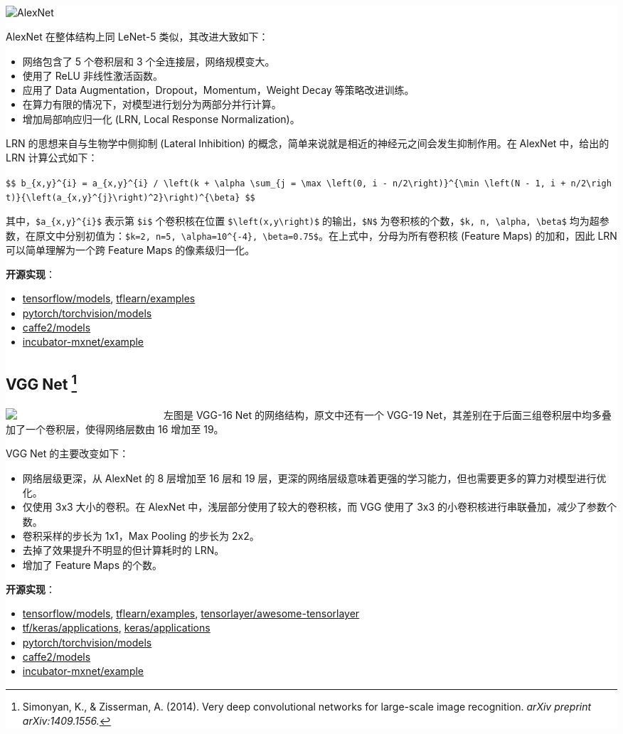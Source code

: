 ![AlexNet](/images/cn/2018-08-25-cnn/alexnet.png)

AlexNet 在整体结构上同 LeNet-5 类似，其改进大致如下：

- 网络包含了 5 个卷积层和 3 个全连接层，网络规模变大。
- 使用了 ReLU 非线性激活函数。
- 应用了 Data Augmentation，Dropout，Momentum，Weight Decay 等策略改进训练。
- 在算力有限的情况下，对模型进行划分为两部分并行计算。
- 增加局部响应归一化 (LRN, Local Response Normalization)。

LRN 的思想来自与生物学中侧抑制 (Lateral Inhibition) 的概念，简单来说就是相近的神经元之间会发生抑制作用。在 AlexNet 中，给出的 LRN 计算公式如下：

`$$
b_{x,y}^{i} = a_{x,y}^{i} / \left(k + \alpha \sum_{j = \max \left(0, i - n/2\right)}^{\min \left(N - 1, i + n/2\right)}{\left(a_{x,y}^{j}\right)^2}\right)^{\beta}
$$`

其中，`$a_{x,y}^{i}$` 表示第 `$i$` 个卷积核在位置 `$\left(x,y\right)$` 的输出，`$N$` 为卷积核的个数，`$k, n, \alpha, \beta$` 均为超参数，在原文中分别初值为：`$k=2, n=5, \alpha=10^{-4}, \beta=0.75$`。在上式中，分母为所有卷积核 (Feature Maps) 的加和，因此 LRN 可以简单理解为一个跨 Feature Maps 的像素级归一化。

**开源实现**：

- <i class="icon icon-tensorflow"></i> [tensorflow/models](https://github.com/tensorflow/models/tree/master/research),  [tflearn/examples](https://github.com/tflearn/tflearn/blob/master/examples/images)
- <i class="icon icon-pytorch"></i> [pytorch/torchvision/models](https://pytorch.org/docs/stable/torchvision/models.html)
- <i class="icon icon-caffe2"></i> [caffe2/models](https://github.com/caffe2/models)
- <i class="icon icon-mxnet"></i> [incubator-mxnet/example](https://github.com/apache/incubator-mxnet/blob/master/example/image-classification/symbols)

## VGG Net [^simonyan2014very]

<img src="/images/cn/2018-08-25-cnn/vgg-16.png" width="180" style="float:left; margin-right:3em;"/>

左图是 VGG-16 Net 的网络结构，原文中还有一个 VGG-19 Net，其差别在于后面三组卷积层中均多叠加了一个卷积层，使得网络层数由 16 增加至 19。

VGG Net 的主要改变如下：

- 网络层级更深，从 AlexNet 的 8 层增加至 16 层和 19 层，更深的网络层级意味着更强的学习能力，但也需要更多的算力对模型进行优化。
- 仅使用 3x3 大小的卷积。在 AlexNet 中，浅层部分使用了较大的卷积核，而 VGG 使用了 3x3 的小卷积核进行串联叠加，减少了参数个数。
- 卷积采样的步长为 1x1，Max Pooling 的步长为 2x2。
- 去掉了效果提升不明显的但计算耗时的 LRN。
- 增加了 Feature Maps 的个数。

**开源实现**：

- <i class="icon icon-tensorflow"></i> [tensorflow/models](https://github.com/tensorflow/models/tree/master/research),  [tflearn/examples](https://github.com/tflearn/tflearn/tree/master/examples), [tensorlayer/awesome-tensorlayer](https://github.com/tensorlayer/awesome-tensorlayer)
- <i class="icon icon-keras"></i> [tf/keras/applications](https://www.tensorflow.org/api_docs/python/tf/keras/applications), [keras/applications](https://keras.io/applications)
- <i class="icon icon-pytorch"></i> [pytorch/torchvision/models](https://pytorch.org/docs/stable/torchvision/models.html)
- <i class="icon icon-caffe2"></i> [caffe2/models](https://github.com/caffe2/models)
- <i class="icon icon-mxnet"></i> [incubator-mxnet/example](https://github.com/apache/incubator-mxnet/tree/master/example/image-classification/symbols)


[^lecun1998gradient]: LeCun, Y., Bottou, L., Bengio, Y., & Haffner, P. (1998). Gradient-based learning applied to document recognition. _Proceedings of the IEEE, 86_(11), 2278-2324.
[^krizhevsky2012imagenet]: Krizhevsky, A., Sutskever, I., & Hinton, G. E. (2012). Imagenet classification with deep convolutional neural networks. In _Advances in neural information processing systems_ (pp. 1097-1105).
[^imagenet]: http://www.image-net.org/
[^simonyan2014very]: Simonyan, K., & Zisserman, A. (2014). Very deep convolutional networks for large-scale image recognition. _arXiv preprint arXiv:1409.1556._
[^szegedy2015going]: Szegedy, C., Liu, W., Jia, Y., Sermanet, P., Reed, S., Anguelov, D., ... & Rabinovich, A. (2015). Going deeper with convolutions. In _Proceedings of the IEEE conference on computer vision and pattern recognition_ (pp. 1-9).
[^he2016deep]: He, K., Zhang, X., Ren, S., & Sun, J. (2016). Deep residual learning for image recognition. In _Proceedings of the IEEE conference on computer vision and pattern recognition_ (pp. 770-778).
[^girshick2014rich]: Girshick, R., Donahue, J., Darrell, T., & Malik, J. (2014). Rich feature hierarchies for accurate object detection and semantic segmentation. In _Proceedings of the IEEE conference on computer vision and pattern recognition_ (pp. 580-587).
[^girshick2015fast]: Girshick, R. (2015). Fast r-cnn. In _Proceedings of the IEEE international conference on computer vision_ (pp. 1440-1448).
[^ren2015faster]: Ren, S., He, K., Girshick, R., & Sun, J. (2015). Faster r-cnn: Towards real-time object detection with region proposal networks. In _Advances in neural information processing systems_ (pp. 91-99).
[^long2015fully]: Long, J., Shelhamer, E., & Darrell, T. (2015). Fully convolutional networks for semantic segmentation. In _Proceedings of the IEEE conference on computer vision and pattern recognition_ (pp. 3431-3440).
[^vinyals2015show]: Vinyals, O., Toshev, A., Bengio, S., & Erhan, D. (2015). Show and tell: A neural image caption generator. In _Proceedings of the IEEE conference on computer vision and pattern recognition_ (pp. 3156-3164).
[^ji20133d]: Ji, S., Xu, W., Yang, M., & Yu, K. (2013). 3D convolutional neural networks for human action recognition. _IEEE transactions on pattern analysis and machine intelligence, 35_(1), 221-231.
[^kim2014convolutional]: Kim, Y. (2014). Convolutional neural networks for sentence classification. _arXiv preprint arXiv:1408.5882._
[^mnist]: http://yann.lecun.com/exdb/mnist
[^conv-images]: https://mlnotebook.github.io/post/CNN1/
[^deep-learning]: Goodfellow, I., Bengio, Y., Courville, A., & Bengio, Y. (2016). _Deep learning_ (Vol. 1). Cambridge: MIT press.
[^lin2013network]: Lin, M., Chen, Q., & Yan, S. (2013). Network In Network. _arXiv preprint arXiv:1312.4400._
[^szegedy2016rethinking]: Szegedy, C., Vanhoucke, V., Ioffe, S., Shlens, J., & Wojna, Z. (2016). Rethinking the Inception Architecture for Computer Vision. In _Proceedings of the IEEE Conference on Computer Vision and Pattern Recognition_ (pp. 2818–2826).
[^szegedy2016inception]: Szegedy, C., Ioffe, S., Vanhoucke, V., & Alemi, A. (2016). Inception-v4, Inception-ResNet and the Impact of Residual Connections on Learning. _arXiv preprint arXiv:1602.07261._
[^he2016ientity]: He, K., Zhang, X., Ren, S., & Sun, J. (2016). Identity Mappings in Deep Residual Networks. _arXiv preprint arXiv:1603.05027._
[^huang2016densely]: Huang, G., Liu, Z., van der Maaten, L., & Weinberger, K. Q. (2016). Densely Connected Convolutional Networks. _arXiv preprint arXiv:1608.06993_
[^canziani2016an]: Canziani, A., Paszke, A., & Culurciello, E. (2016). An Analysis of Deep Neural Network Models for Practical Applications. _arXiv preprint arXiv:1605.07678_
[^grishick2014rich]: Girshick, R., Donahue, J., Darrell, T., & Malik, J. (2014). Rich Feature Hierarchies for Accurate Object Detection and Semantic Segmentation. In _Proceedings of the 2014 IEEE Conference on Computer Vision and Pattern Recognition_ (pp. 580–587).
[^he2015spatial]: He, K., Zhang, X., Ren, S., & Sun, J. (2015). Spatial Pyramid Pooling in Deep Convolutional Networks for Visual Recognition. _IEEE Transactions on Pattern Analysis and Machine Intelligence, 37(9)_, 1904–1916.
[^grishick2015fast]: Girshick, R. (2015). Fast R-CNN. _arXiv preprint arXiv:1504.08083._
[^ren2017faster]: Ren, S., He, K., Girshick, R., & Sun, J. (2017). Faster R-CNN: Towards Real-Time Object Detection with Region Proposal Networks. _IEEE Transactions on Pattern Analysis and Machine Intelligence, 39(6),_ 1137–1149.
[^shelhamer2017fully]: Shelhamer, E., Long, J., & Darrell, T. (2017). Fully Convolutional Networks for Semantic Segmentation. _IEEE Transactions on Pattern Analysis and Machine Intelligence, 39(4),_ 640–651.